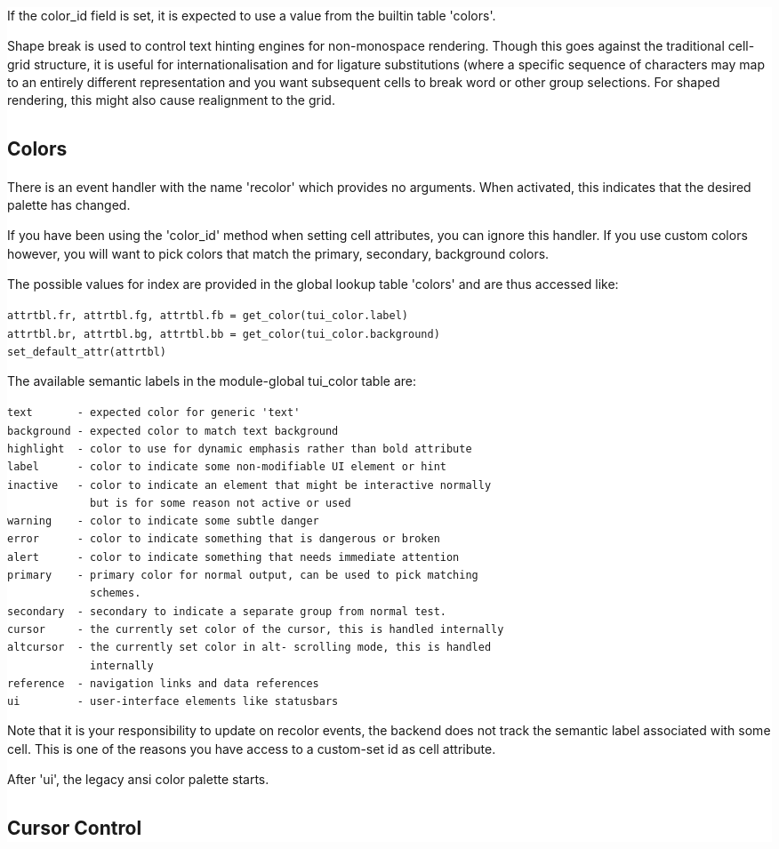 If the color\_id field is set, it is expected to use a value from the builtin
table 'colors'.

Shape break is used to control text hinting engines for non-monospace
rendering. Though this goes against the traditional cell-grid structure, it is
useful for internationalisation and for ligature substitutions (where a
specific sequence of characters may map to an entirely different representation
and you want subsequent cells to break word or other group selections. For
shaped rendering, this might also cause realignment to the grid.

## Colors

There is an event handler with the name 'recolor' which provides no arguments.
When activated, this indicates that the desired palette has changed.

If you have been using the 'color\_id' method when setting cell attributes, you
can ignore this handler. If you use custom colors however, you will want to
pick colors that match the primary, secondary, background colors.

The possible values for index are provided in the global lookup table
'colors' and are thus accessed like:

    attrtbl.fr, attrtbl.fg, attrtbl.fb = get_color(tui_color.label)
    attrtbl.br, attrtbl.bg, attrtbl.bb = get_color(tui_color.background)
    set_default_attr(attrtbl)

The available semantic labels in the module-global tui\_color table are:

    text       - expected color for generic 'text'
    background - expected color to match text background
    highlight  - color to use for dynamic emphasis rather than bold attribute
    label      - color to indicate some non-modifiable UI element or hint
    inactive   - color to indicate an element that might be interactive normally
                 but is for some reason not active or used
    warning    - color to indicate some subtle danger
    error      - color to indicate something that is dangerous or broken
    alert      - color to indicate something that needs immediate attention
    primary    - primary color for normal output, can be used to pick matching
                 schemes.
    secondary  - secondary to indicate a separate group from normal test.
    cursor     - the currently set color of the cursor, this is handled internally
    altcursor  - the currently set color in alt- scrolling mode, this is handled
                 internally
    reference  - navigation links and data references
    ui         - user-interface elements like statusbars

Note that it is your responsibility to update on recolor events, the backend
does not track the semantic label associated with some cell. This is one of the
reasons you have access to a custom-set id as cell attribute.

After 'ui', the legacy ansi color palette starts.

## Cursor Control
